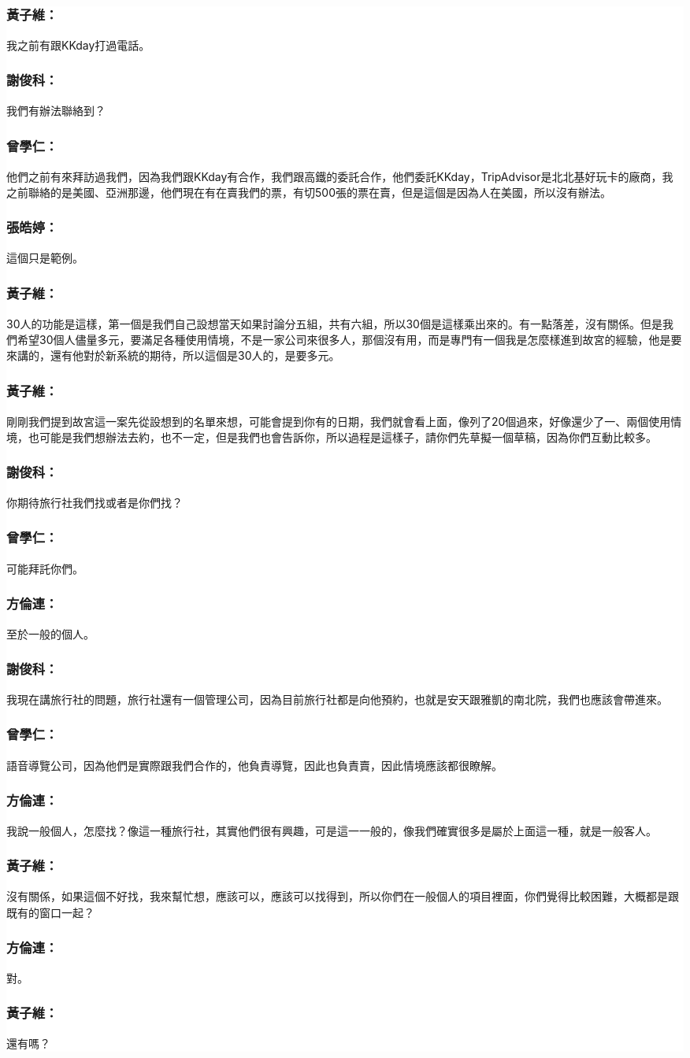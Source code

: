 ### 黃子維：
我之前有跟KKday打過電話。

### 謝俊科：
我們有辦法聯絡到？

### 曾學仁：
他們之前有來拜訪過我們，因為我們跟KKday有合作，我們跟高鐵的委託合作，他們委託KKday，TripAdvisor是北北基好玩卡的廠商，我之前聯絡的是美國、亞洲那邊，他們現在有在賣我們的票，有切500張的票在賣，但是這個是因為人在美國，所以沒有辦法。

### 張皓婷：
這個只是範例。

### 黃子維：
30人的功能是這樣，第一個是我們自己設想當天如果討論分五組，共有六組，所以30個是這樣乘出來的。有一點落差，沒有關係。但是我們希望30個人儘量多元，要滿足各種使用情境，不是一家公司來很多人，那個沒有用，而是專門有一個我是怎麼樣進到故宮的經驗，他是要來講的，還有他對於新系統的期待，所以這個是30人的，是要多元。

### 黃子維：
剛剛我們提到故宮這一案先從設想到的名單來想，可能會提到你有的日期，我們就會看上面，像列了20個過來，好像還少了一、兩個使用情境，也可能是我們想辦法去約，也不一定，但是我們也會告訴你，所以過程是這樣子，請你們先草擬一個草稿，因為你們互動比較多。

### 謝俊科：
你期待旅行社我們找或者是你們找？

### 曾學仁：
可能拜託你們。

### 方倫連：
至於一般的個人。

### 謝俊科：
我現在講旅行社的問題，旅行社還有一個管理公司，因為目前旅行社都是向他預約，也就是安天跟雅凱的南北院，我們也應該會帶進來。

### 曾學仁：
語音導覽公司，因為他們是實際跟我們合作的，他負責導覽，因此也負責賣，因此情境應該都很瞭解。

### 方倫連：
我說一般個人，怎麼找？像這一種旅行社，其實他們很有興趣，可是這一一般的，像我們確實很多是屬於上面這一種，就是一般客人。

### 黃子維：
沒有關係，如果這個不好找，我來幫忙想，應該可以，應該可以找得到，所以你們在一般個人的項目裡面，你們覺得比較困難，大概都是跟既有的窗口一起？

### 方倫連：
對。

### 黃子維：
還有嗎？
